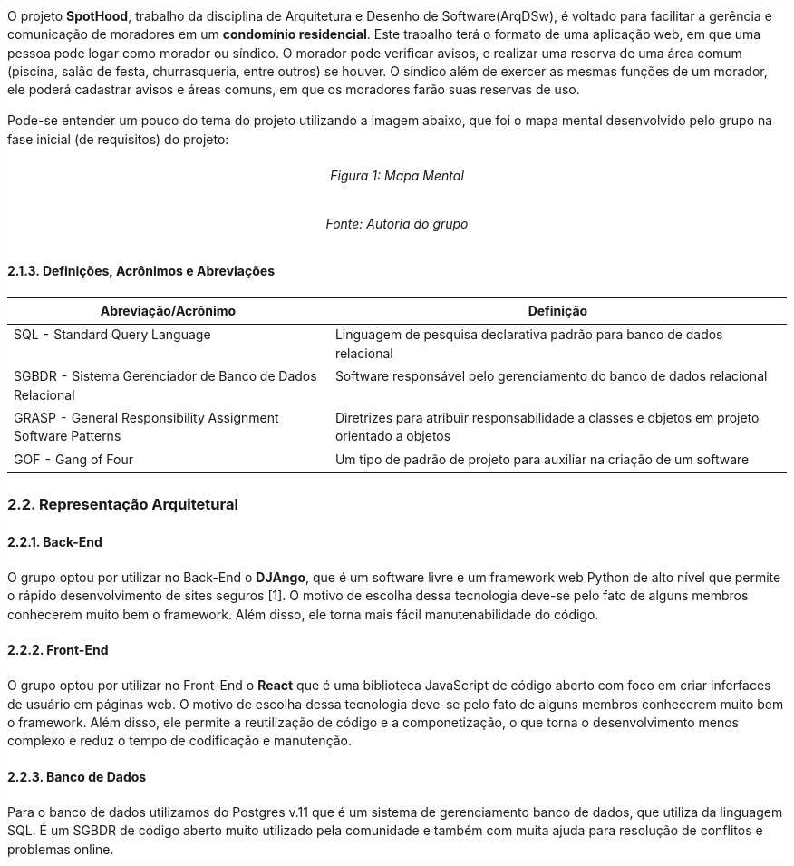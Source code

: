 O projeto **SpotHood**, trabalho da disciplina de Arquitetura e Desenho de Software(ArqDSw), é voltado para facilitar a gerência e comunicação de moradores em um **condomínio residencial**. Este trabalho terá o formato de uma aplicação web, em que uma pessoa pode logar como morador ou síndico. O morador pode verificar avisos, e realizar uma reserva de uma área comum (piscina, salão de festa, churrasqueria, entre outros) se houver. O síndico além de exercer as mesmas funções de um morador, ele poderá cadastrar avisos e áreas comuns, em que os moradores farão suas reservas de uso.

Pode-se entender um pouco do tema do projeto utilizando a imagem abaixo, que foi o mapa mental desenvolvido pelo grupo na fase inicial (de requisitos) do projeto:


<h6 align='center'>Figura 1: Mapa Mental</h6>
<object data="../assets/mapa_mental/mapaMental.pdf" type="application/pdf" width="700" height="700">
    <embed src="../assets/mapa_mental/mapaMental.pdf">
    </embed>
</object>
<h6 align='center'>Fonte: Autoria do grupo</h6>



#### 2.1.3. Definições, Acrônimos e Abreviações

| Abreviação/Acrônimo| Definição    |
| ------------------ | ------------ |
| SQL - Standard Query Language | Linguagem de pesquisa declarativa padrão para banco de dados relacional  |
| SGBDR - Sistema Gerenciador de Banco de Dados Relacional               | Software responsável pelo gerenciamento do banco de dados relacional                       |
| GRASP - General Responsibility Assignment Software Patterns | Diretrizes para atribuir responsabilidade a classes e objetos em projeto orientado a objetos                      |
| GOF - Gang of Four    | Um tipo de padrão de projeto para auxiliar na criação de um software|

### 2.2. Representação Arquitetural

#### 2.2.1. Back-End

O grupo optou por utilizar no Back-End o **DJAngo**, que é um software livre e um framework web Python de alto nível que permite o rápido desenvolvimento de sites seguros [1]. O motivo de escolha dessa tecnologia deve-se pelo fato de alguns membros conhecerem muito bem o framework. Além disso, ele torna mais fácil manutenabilidade do código.

#### 2.2.2. Front-End

O grupo optou por utilizar no Front-End o **React** que é uma biblioteca JavaScript de código aberto com foco em criar inferfaces de usuário em páginas web. O motivo de escolha dessa tecnologia deve-se pelo fato de alguns membros conhecerem muito bem o framework. Além disso, ele permite a reutilização de código e a componetização, o que torna o desenvolvimento menos complexo e reduz o tempo de codificação e manutenção.

#### 2.2.3. Banco de Dados

Para o banco de dados utilizamos do Postgres v.11 que é um sistema de gerenciamento banco de dados, que utiliza da linguagem SQL. É um SGBDR de código aberto muito utilizado pela comunidade e também com muita ajuda para resolução de conflitos e problemas online.
